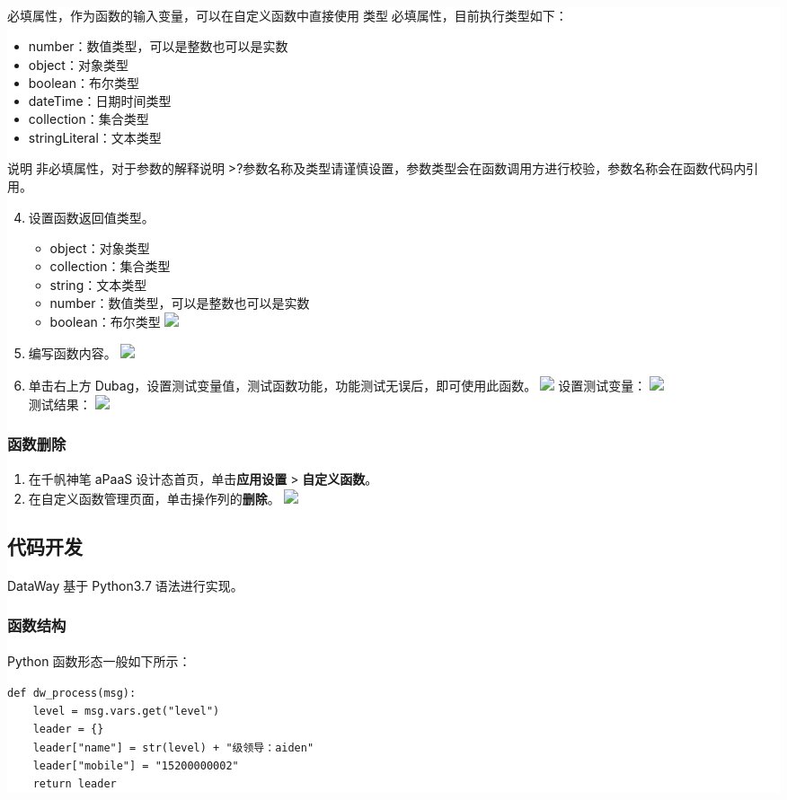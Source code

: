 <td>必填属性，作为函数的输入变量，可以在自定义函数中直接使用</td>
</tr>
<tr>
<td>类型</td>
<td>必填属性，目前执行类型如下：<br><ul><li>number：数值类型，可以是整数也可以是实数</li><li>object：对象类型</li><li>boolean：布尔类型</li><li>dateTime：日期时间类型</li><li>collection：集合类型</li><li>stringLiteral：文本类型</li></ul></td>
</tr>
<tr>
<td>说明</td>
<td>非必填属性，对于参数的解释说明</td>
</tr>
</tbody></table>
>?参数名称及类型请谨慎设置，参数类型会在函数调用方进行校验，参数名称会在函数代码内引用。

4. 设置函数返回值类型。
   + object：对象类型
   + collection：集合类型
   + string：文本类型
   + number：数值类型，可以是整数也可以是实数
   + boolean：布尔类型
	 ![](https://qcloudimg.tencent-cloud.cn/raw/e46e3e0a8c633521932911060f185a55.png)

5. 编写函数内容。
![](https://qcloudimg.tencent-cloud.cn/raw/fad95c23f45761e19976f1c0fcb61ddb.png)

6. 单击右上方 Dubag，设置测试变量值，测试函数功能，功能测试无误后，即可使用此函数。
![](https://qcloudimg.tencent-cloud.cn/raw/e853eed0f8fee4c9b615fc594860d16e.png)
设置测试变量：
<img src="https://qcloudimg.tencent-cloud.cn/raw/a3512e5d5a6d3d3f24ab67fcabaa96fd.png" width="70%"/><br>
测试结果：
![](https://qcloudimg.tencent-cloud.cn/raw/6245a77db34911f9979d626e3057f88d.png)

### 函数删除
1. 在千帆神笔 aPaaS 设计态首页，单击**应用设置** > **自定义函数**。
2. 在自定义函数管理页面，单击操作列的**删除**。
![](https://qcloudimg.tencent-cloud.cn/raw/4cb2660adf0f55711ea9f1960bf66091.png)


## 代码开发

DataWay 基于 Python3.7 语法进行实现。

### 函数结构

Python 函数形态一般如下所示：

```plaintext
def dw_process(msg):
    level = msg.vars.get("level")
    leader = {}
    leader["name"] = str(level) + "级领导：aiden"
    leader["mobile"] = "15200000002"
    return leader
```

